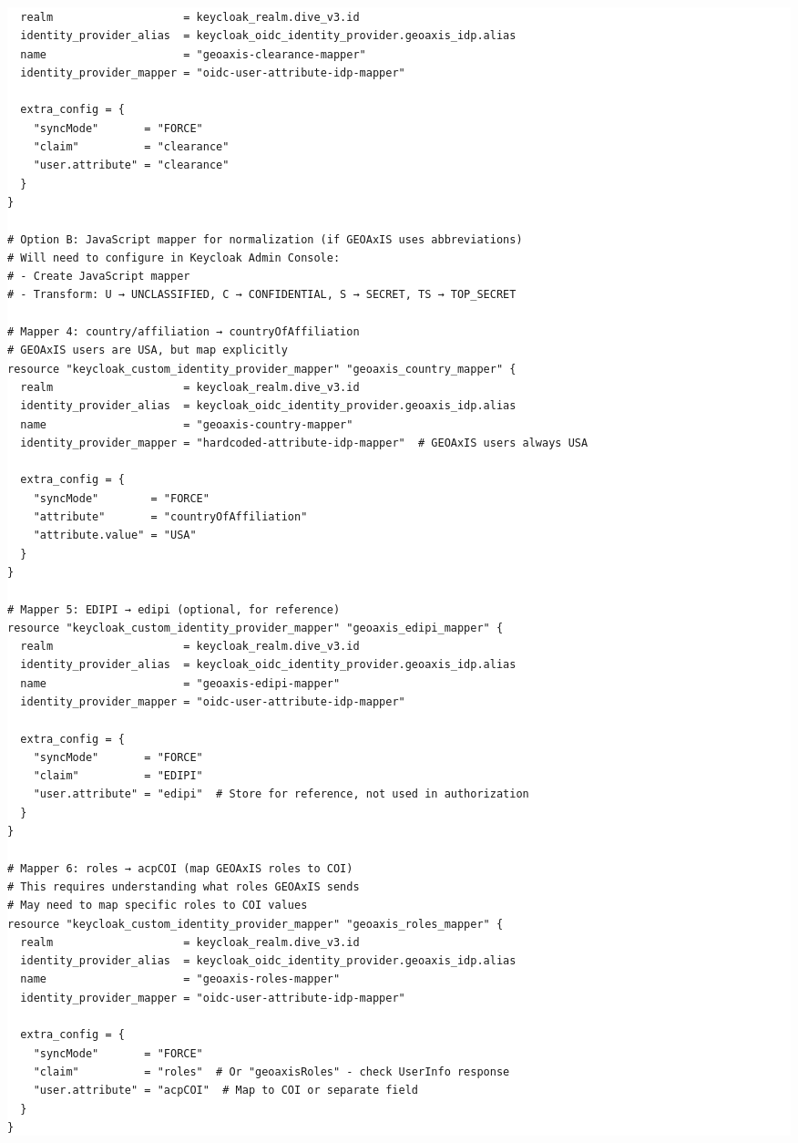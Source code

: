 ```hcl
  realm                    = keycloak_realm.dive_v3.id
  identity_provider_alias  = keycloak_oidc_identity_provider.geoaxis_idp.alias
  name                     = "geoaxis-clearance-mapper"
  identity_provider_mapper = "oidc-user-attribute-idp-mapper"
  
  extra_config = {
    "syncMode"       = "FORCE"
    "claim"          = "clearance"
    "user.attribute" = "clearance"
  }
}

# Option B: JavaScript mapper for normalization (if GEOAxIS uses abbreviations)
# Will need to configure in Keycloak Admin Console:
# - Create JavaScript mapper
# - Transform: U → UNCLASSIFIED, C → CONFIDENTIAL, S → SECRET, TS → TOP_SECRET

# Mapper 4: country/affiliation → countryOfAffiliation
# GEOAxIS users are USA, but map explicitly
resource "keycloak_custom_identity_provider_mapper" "geoaxis_country_mapper" {
  realm                    = keycloak_realm.dive_v3.id
  identity_provider_alias  = keycloak_oidc_identity_provider.geoaxis_idp.alias
  name                     = "geoaxis-country-mapper"
  identity_provider_mapper = "hardcoded-attribute-idp-mapper"  # GEOAxIS users always USA
  
  extra_config = {
    "syncMode"        = "FORCE"
    "attribute"       = "countryOfAffiliation"
    "attribute.value" = "USA"
  }
}

# Mapper 5: EDIPI → edipi (optional, for reference)
resource "keycloak_custom_identity_provider_mapper" "geoaxis_edipi_mapper" {
  realm                    = keycloak_realm.dive_v3.id
  identity_provider_alias  = keycloak_oidc_identity_provider.geoaxis_idp.alias
  name                     = "geoaxis-edipi-mapper"
  identity_provider_mapper = "oidc-user-attribute-idp-mapper"
  
  extra_config = {
    "syncMode"       = "FORCE"
    "claim"          = "EDIPI"
    "user.attribute" = "edipi"  # Store for reference, not used in authorization
  }
}

# Mapper 6: roles → acpCOI (map GEOAxIS roles to COI)
# This requires understanding what roles GEOAxIS sends
# May need to map specific roles to COI values
resource "keycloak_custom_identity_provider_mapper" "geoaxis_roles_mapper" {
  realm                    = keycloak_realm.dive_v3.id
  identity_provider_alias  = keycloak_oidc_identity_provider.geoaxis_idp.alias
  name                     = "geoaxis-roles-mapper"
  identity_provider_mapper = "oidc-user-attribute-idp-mapper"
  
  extra_config = {
    "syncMode"       = "FORCE"
    "claim"          = "roles"  # Or "geoaxisRoles" - check UserInfo response
    "user.attribute" = "acpCOI"  # Map to COI or separate field
  }
}
```
